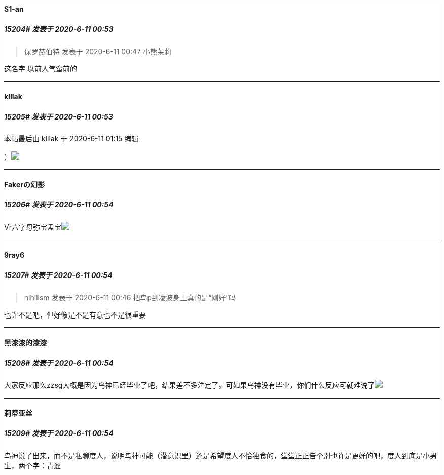 ####  S1-an  
##### 15204#       发表于 2020-6-11 00:53


<blockquote>保罗赫伯特 发表于 2020-6-11 00:47
小熊茉莉</blockquote>
这名字 以前人气蛮前的


-----

####  klllak  
##### 15205#       发表于 2020-6-11 00:53


 本帖最后由 klllak 于 2020-6-11 01:15 编辑 

）<img src="https://static.saraba1st.com/image/smiley/face2017/009.gif" referrerpolicy="no-referrer">


-----

####  Fakerの幻影  
##### 15206#       发表于 2020-6-11 00:54


Vr六字母弥宝孟宝<img src="https://static.saraba1st.com/image/smiley/face2017/068.png" referrerpolicy="no-referrer">


-----

####  9ray6  
##### 15207#       发表于 2020-6-11 00:54


<blockquote>nihilism 发表于 2020-6-11 00:46
把鸟p到凌波身上真的是“刚好”吗</blockquote>
也许不是吧，但好像是不是有意也不是很重要


-----

####  黑漆漆的漆漆  
##### 15208#       发表于 2020-6-11 00:54


大家反应那么zzsg大概是因为鸟神已经毕业了吧，结果差不多注定了。可如果鸟神没有毕业，你们什么反应可就难说了<img src="https://static.saraba1st.com/image/smiley/face2017/067.png" referrerpolicy="no-referrer">


-----

####  莉蒂亚丝  
##### 15209#       发表于 2020-6-11 00:54


鸟神说了出来，而不是私聊度人，说明鸟神可能（潜意识里）还是希望度人不恰独食的，堂堂正正告个别也许是更好的吧，度人到底是小男生，两个字：青涩
